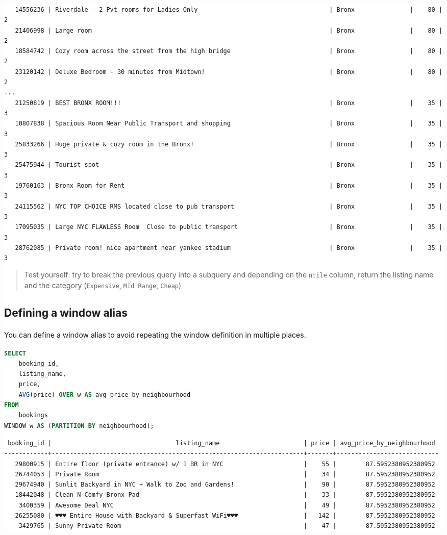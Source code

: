 ```plaintext
   14556236 | Riverdale - 2 Pvt rooms for Ladies Only                                    | Bronx               |    80 |     2
   21406998 | Large room                                                                 | Bronx               |    80 |     2
   18584742 | Cozy room across the street from the high bridge                           | Bronx               |    80 |     2
   23120142 | Deluxe Bedroom - 30 minutes from Midtown!                                  | Bronx               |    80 |     2
...
   21250819 | BEST BRONX ROOM!!!                                                         | Bronx               |    35 |     3
   10807838 | Spacious Room Near Public Transport and shopping                           | Bronx               |    35 |     3
   25833266 | Huge private & cozy room in the Bronx!                                     | Bronx               |    35 |     3
   25475944 | Tourist spot                                                               | Bronx               |    35 |     3
   19760163 | Bronx Room for Rent                                                        | Bronx               |    35 |     3
   24115562 | NYC TOP CHOICE RMS located close to pub transport                          | Bronx               |    35 |     3
   17095035 | Large NYC FLAWLESS Room  Close to public transport                         | Bronx               |    35 |     3
   28762085 | Private room! nice apartment near yankee stadium                           | Bronx               |    35 |     3
```

> Test yourself: try to break the previous query into a subquery and depending on the `ntile` column, return the listing name and the category (`Expensive`, `Mid Range`, `Cheap`)

## Defining a window alias

You can define a window alias to avoid repeating the window definition in multiple places.

```sql
SELECT
    booking_id,
    listing_name,
    price,
    AVG(price) OVER w AS avg_price_by_neighbourhood
FROM
    bookings
WINDOW w AS (PARTITION BY neighbourhood);
```

```plaintext
 booking_id |                                  listing_name                       | price | avg_price_by_neighbourhood
------------+---------------------------------------------------------------------+-------+----------------------------
   29800915 | Entire floor (private entrance) w/ 1 BR in NYC                      |    55 |        87.5952380952380952
   26744053 | Private Room                                                        |    34 |        87.5952380952380952
   29674940 | Sunlit Backyard in NYC + Walk to Zoo and Gardens!                   |    90 |        87.5952380952380952
   18442048 | Clean-N-Comfy Bronx Pad                                             |    33 |        87.5952380952380952
    3400359 | Awesome Deal NYC                                                    |    49 |        87.5952380952380952
   26255080 | ♥♥♥ Entire House with Backyard & Superfast WiFi♥♥♥                  |   142 |        87.5952380952380952
    3429765 | Sunny Private Room                                                  |    47 |        87.5952380952380952
```